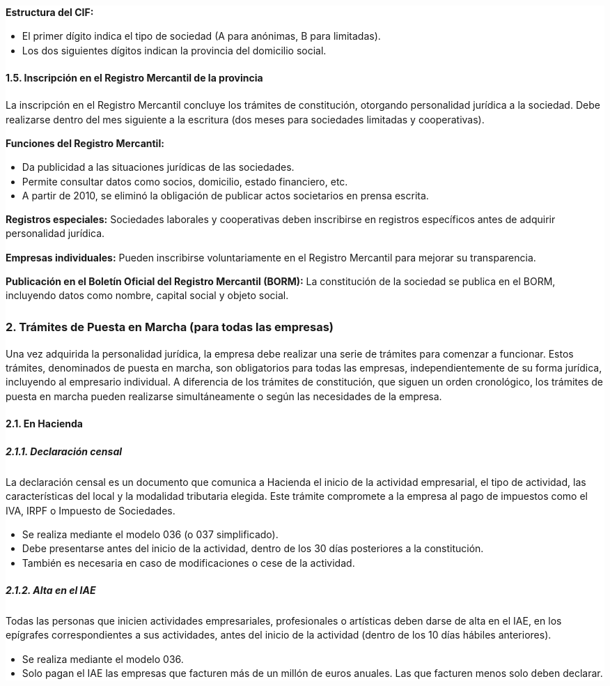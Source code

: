 **Estructura del CIF:**
- El primer dígito indica el tipo de sociedad (A para anónimas, B para limitadas).
- Los dos siguientes dígitos indican la provincia del domicilio social.

#### 1.5. Inscripción en el Registro Mercantil de la provincia

La inscripción en el Registro Mercantil concluye los trámites de constitución, otorgando personalidad jurídica a la sociedad. Debe realizarse dentro del mes siguiente a la escritura (dos meses para sociedades limitadas y cooperativas).

**Funciones del Registro Mercantil:**
- Da publicidad a las situaciones jurídicas de las sociedades.
- Permite consultar datos como socios, domicilio, estado financiero, etc.
- A partir de 2010, se eliminó la obligación de publicar actos societarios en prensa escrita.

**Registros especiales:** Sociedades laborales y cooperativas deben inscribirse en registros específicos antes de adquirir personalidad jurídica.

**Empresas individuales:** Pueden inscribirse voluntariamente en el Registro Mercantil para mejorar su transparencia.

**Publicación en el Boletín Oficial del Registro Mercantil (BORM):** La constitución de la sociedad se publica en el BORM, incluyendo datos como nombre, capital social y objeto social.

### 2. **Trámites de Puesta en Marcha (para todas las empresas)**

Una vez adquirida la personalidad jurídica, la empresa debe realizar una serie de trámites para comenzar a funcionar. Estos trámites, denominados de puesta en marcha, son obligatorios para todas las empresas, independientemente de su forma jurídica, incluyendo al empresario individual. A diferencia de los trámites de constitución, que siguen un orden cronológico, los trámites de puesta en marcha pueden realizarse simultáneamente o según las necesidades de la empresa.

#### 2.1. En Hacienda
##### 2.1.1. Declaración censal

La declaración censal es un documento que comunica a Hacienda el inicio de la actividad empresarial, el tipo de actividad, las características del local y la modalidad tributaria elegida. Este trámite compromete a la empresa al pago de impuestos como el IVA, IRPF o Impuesto de Sociedades.

- Se realiza mediante el modelo 036 (o 037 simplificado).
- Debe presentarse antes del inicio de la actividad, dentro de los 30 días posteriores a la constitución.
- También es necesaria en caso de modificaciones o cese de la actividad.

##### 2.1.2. Alta en el IAE

Todas las personas que inicien actividades empresariales, profesionales o artísticas deben darse de alta en el IAE, en los epígrafes correspondientes a sus actividades, antes del inicio de la actividad (dentro de los 10 días hábiles anteriores).

- Se realiza mediante el modelo 036.
- Solo pagan el IAE las empresas que facturen más de un millón de euros anuales. Las que facturen menos solo deben declarar.
